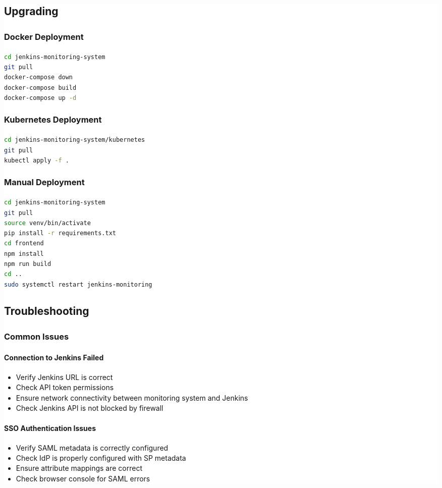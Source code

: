 ## Upgrading

### Docker Deployment

```bash
cd jenkins-monitoring-system
git pull
docker-compose down
docker-compose build
docker-compose up -d
```

### Kubernetes Deployment

```bash
cd jenkins-monitoring-system/kubernetes
git pull
kubectl apply -f .
```

### Manual Deployment

```bash
cd jenkins-monitoring-system
git pull
source venv/bin/activate
pip install -r requirements.txt
cd frontend
npm install
npm run build
cd ..
sudo systemctl restart jenkins-monitoring
```

## Troubleshooting

### Common Issues

#### Connection to Jenkins Failed

- Verify Jenkins URL is correct
- Check API token permissions
- Ensure network connectivity between monitoring system and Jenkins
- Check Jenkins API is not blocked by firewall

#### SSO Authentication Issues

- Verify SAML metadata is correctly configured
- Check IdP is properly configured with SP metadata
- Ensure attribute mappings are correct
- Check browser console for SAML errors

